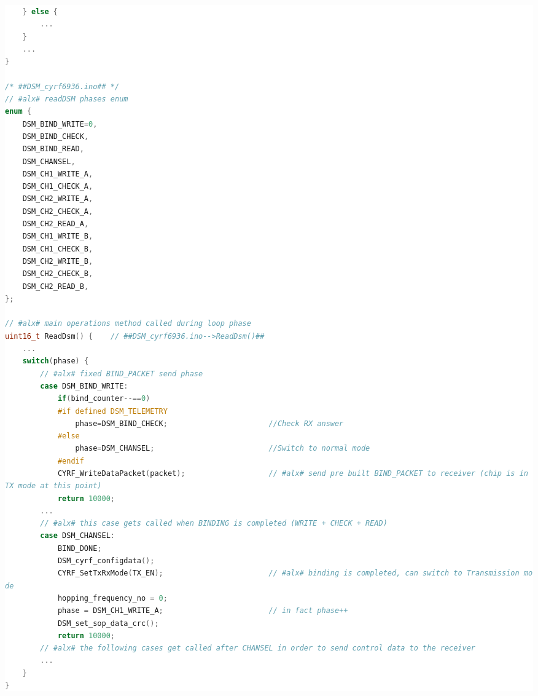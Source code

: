 ```c
	} else {
		...
	}
	...	
}

/* ##DSM_cyrf6936.ino## */
// #alx# readDSM phases enum
enum {
	DSM_BIND_WRITE=0,
	DSM_BIND_CHECK,
	DSM_BIND_READ,
	DSM_CHANSEL,
	DSM_CH1_WRITE_A,
	DSM_CH1_CHECK_A,
	DSM_CH2_WRITE_A,
	DSM_CH2_CHECK_A,
	DSM_CH2_READ_A,
	DSM_CH1_WRITE_B,
	DSM_CH1_CHECK_B,
	DSM_CH2_WRITE_B,
	DSM_CH2_CHECK_B,
	DSM_CH2_READ_B,
};

// #alx# main operations method called during loop phase
uint16_t ReadDsm() {	// ##DSM_cyrf6936.ino-->ReadDsm()##
	...
	switch(phase) {
		// #alx# fixed BIND_PACKET send phase
		case DSM_BIND_WRITE:
			if(bind_counter--==0)
			#if defined DSM_TELEMETRY
				phase=DSM_BIND_CHECK;						//Check RX answer
			#else
				phase=DSM_CHANSEL;							//Switch to normal mode
			#endif
			CYRF_WriteDataPacket(packet);					// #alx# send pre built BIND_PACKET to receiver (chip is in TX mode at this point)
			return 10000;
		...
		// #alx# this case gets called when BINDING is completed (WRITE + CHECK + READ)
		case DSM_CHANSEL:
			BIND_DONE;
			DSM_cyrf_configdata();
			CYRF_SetTxRxMode(TX_EN); 						// #alx# binding is completed, can switch to Transmission mode
			hopping_frequency_no = 0;
			phase = DSM_CH1_WRITE_A;						// in fact phase++
			DSM_set_sop_data_crc();
			return 10000;
		// #alx# the following cases get called after CHANSEL in order to send control data to the receiver
		...
	}
}
```
